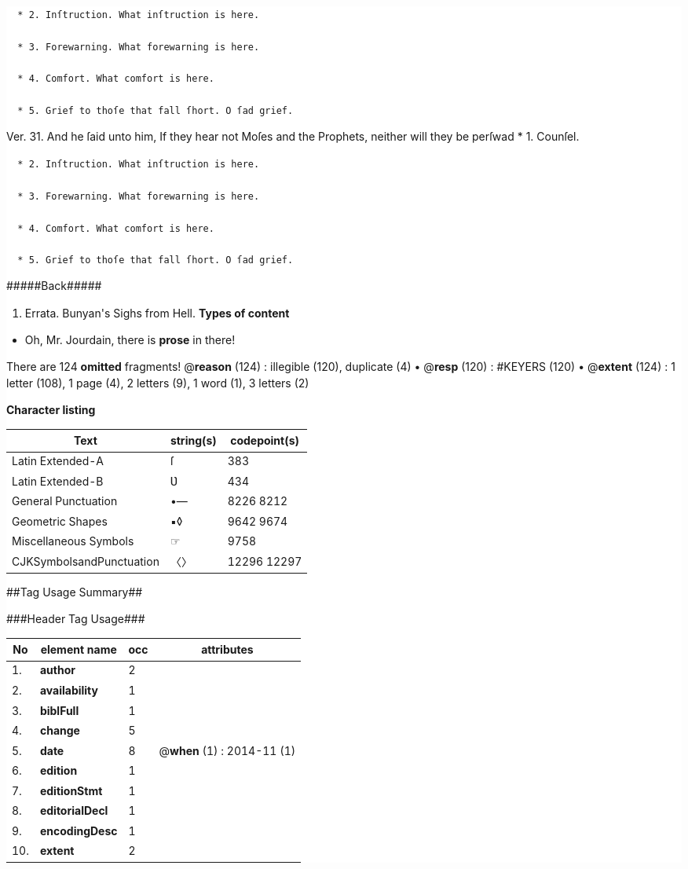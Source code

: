       * 2. Inſtruction. What inſtruction is here.

      * 3. Forewarning. What forewarning is here.

      * 4. Comfort. What comfort is here.

      * 5. Grief to thoſe that fall ſhort. O ſad grief.
Ver. 31. And he ſaid unto him, If they hear not Moſes and the Prophets, neither will they be perſwad
      * 1. Counſel.

      * 2. Inſtruction. What inſtruction is here.

      * 3. Forewarning. What forewarning is here.

      * 4. Comfort. What comfort is here.

      * 5. Grief to thoſe that fall ſhort. O ſad grief.

#####Back#####

1. Errata.
Bunyan's Sighs from Hell.
**Types of content**

  * Oh, Mr. Jourdain, there is **prose** in there!

There are 124 **omitted** fragments! 
 @__reason__ (124) : illegible (120), duplicate (4)  •  @__resp__ (120) : #KEYERS (120)  •  @__extent__ (124) : 1 letter (108), 1 page (4), 2 letters (9), 1 word (1), 3 letters (2)

**Character listing**


|Text|string(s)|codepoint(s)|
|---|---|---|
|Latin Extended-A|ſ|383|
|Latin Extended-B|Ʋ|434|
|General Punctuation|•—|8226 8212|
|Geometric Shapes|▪◊|9642 9674|
|Miscellaneous Symbols|☞|9758|
|CJKSymbolsandPunctuation|〈〉|12296 12297|

##Tag Usage Summary##

###Header Tag Usage###

|No|element name|occ|attributes|
|---|---|---|---|
|1.|__author__|2||
|2.|__availability__|1||
|3.|__biblFull__|1||
|4.|__change__|5||
|5.|__date__|8| @__when__ (1) : 2014-11 (1)|
|6.|__edition__|1||
|7.|__editionStmt__|1||
|8.|__editorialDecl__|1||
|9.|__encodingDesc__|1||
|10.|__extent__|2||
